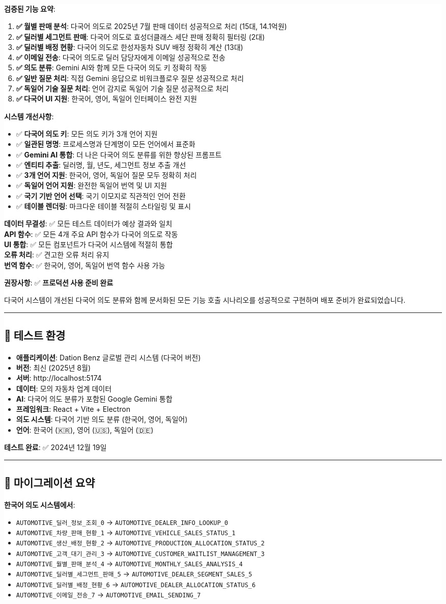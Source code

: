 **검증된 기능 요약**:

1. **✅ 월별 판매 분석**: 다국어 의도로 2025년 7월 판매 데이터 성공적으로 처리 (15대, 14.1억원)
2. **✅ 딜러별 세그먼트 판매**: 다국어 의도로 효성더클래스 세단 판매 정확히 필터링 (2대)
3. **✅ 딜러별 배정 현황**: 다국어 의도로 한성자동차 SUV 배정 정확히 계산 (13대)
4. **✅ 이메일 전송**: 다국어 의도로 딜러 담당자에게 이메일 성공적으로 전송
5. **✅ 의도 분류**: Gemini AI와 함께 모든 다국어 의도 키 정확히 작동
6. **✅ 일반 질문 처리**: 직접 Gemini 응답으로 비워크플로우 질문 성공적으로 처리
7. **✅ 독일어 기술 질문 처리**: 언어 감지로 독일어 기술 질문 성공적으로 처리
8. **✅ 다국어 UI 지원**: 한국어, 영어, 독일어 인터페이스 완전 지원

**시스템 개선사항**:
- ✅ **다국어 의도 키**: 모든 의도 키가 3개 언어 지원
- ✅ **일관된 명명**: 프로세스명과 단계명이 모든 언어에서 표준화
- ✅ **Gemini AI 통합**: 더 나은 다국어 의도 분류를 위한 향상된 프롬프트
- ✅ **엔티티 추출**: 딜러명, 월, 년도, 세그먼트 정보 추출 개선
- ✅ **3개 언어 지원**: 한국어, 영어, 독일어 질문 모두 정확히 처리
- ✅ **독일어 언어 지원**: 완전한 독일어 번역 및 UI 지원
- ✅ **국기 기반 언어 선택**: 국기 이모지로 직관적인 언어 전환
- ✅ **테이블 렌더링**: 마크다운 테이블 적절히 스타일링 및 표시

**데이터 무결성**: ✅ 모든 테스트 데이터가 예상 결과와 일치  
**API 함수**: ✅ 모든 4개 주요 API 함수가 다국어 의도로 작동  
**UI 통합**: ✅ 모든 컴포넌트가 다국어 시스템에 적절히 통합  
**오류 처리**: ✅ 견고한 오류 처리 유지  
**번역 함수**: ✅ 한국어, 영어, 독일어 번역 함수 사용 가능

**권장사항**: ✅ **프로덕션 사용 준비 완료**

다국어 시스템이 개선된 다국어 의도 분류와 함께 문서화된 모든 기능 호출 시나리오를 성공적으로 구현하며 배포 준비가 완료되었습니다.

---

## 📝 **테스트 환경**

- **애플리케이션**: Dation Benz 글로벌 관리 시스템 (다국어 버전)
- **버전**: 최신 (2025년 8월)
- **서버**: http://localhost:5174
- **데이터**: 모의 자동차 업계 데이터
- **AI**: 다국어 의도 분류가 포함된 Google Gemini 통합
- **프레임워크**: React + Vite + Electron
- **의도 시스템**: 다국어 기반 의도 분류 (한국어, 영어, 독일어)
- **언어**: 한국어 (🇰🇷), 영어 (🇺🇸), 독일어 (🇩🇪)

**테스트 완료**: ✅ 2024년 12월 19일

---

## 🔄 **마이그레이션 요약**

**한국어 의도 시스템에서**:
- `AUTOMOTIVE_딜러_정보_조회_0` → `AUTOMOTIVE_DEALER_INFO_LOOKUP_0`
- `AUTOMOTIVE_차량_판매_현황_1` → `AUTOMOTIVE_VEHICLE_SALES_STATUS_1`
- `AUTOMOTIVE_생산_배정_현황_2` → `AUTOMOTIVE_PRODUCTION_ALLOCATION_STATUS_2`
- `AUTOMOTIVE_고객_대기_관리_3` → `AUTOMOTIVE_CUSTOMER_WAITLIST_MANAGEMENT_3`
- `AUTOMOTIVE_월별_판매_분석_4` → `AUTOMOTIVE_MONTHLY_SALES_ANALYSIS_4`
- `AUTOMOTIVE_딜러별_세그먼트_판매_5` → `AUTOMOTIVE_DEALER_SEGMENT_SALES_5`
- `AUTOMOTIVE_딜러별_배정_현황_6` → `AUTOMOTIVE_DEALER_ALLOCATION_STATUS_6`
- `AUTOMOTIVE_이메일_전송_7` → `AUTOMOTIVE_EMAIL_SENDING_7`
